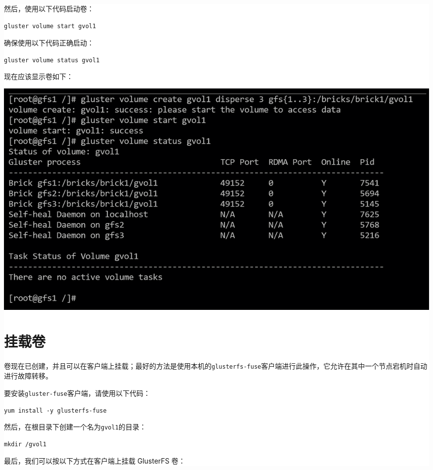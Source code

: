 然后，使用以下代码启动卷：

```
gluster volume start gvol1
```

确保使用以下代码正确启动：

```
gluster volume status gvol1
```

现在应该显示卷如下：

![](img/a87c65a6-747f-4151-92ce-23dc2caf1991.png)

# 挂载卷

卷现在已创建，并且可以在客户端上挂载；最好的方法是使用本机的`glusterfs-fuse`客户端进行此操作，它允许在其中一个节点宕机时自动进行故障转移。

要安装`gluster-fuse`客户端，请使用以下代码：

```
yum install -y glusterfs-fuse
```

然后，在根目录下创建一个名为`gvol1`的目录：

```
mkdir /gvol1
```

最后，我们可以按以下方式在客户端上挂载 GlusterFS 卷：
